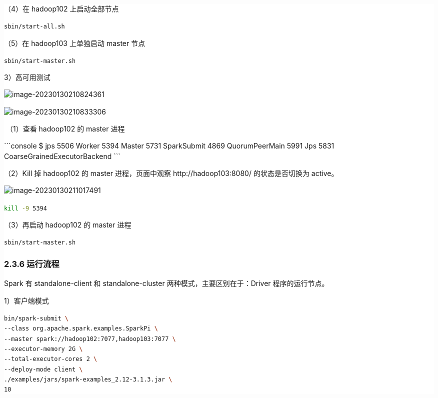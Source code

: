 （4）在 hadoop102 上启动全部节点

```bash
sbin/start-all.sh
```

（5）在 hadoop103 上单独启动 master 节点

```bash
sbin/start-master.sh
```

3）高可用测试

![image-20230130210824361](https://cos.gump.cloud/uPic/image-20230130210824361.png)

![image-20230130210833306](https://cos.gump.cloud/uPic/image-20230130210833306.png)

​	（1）查看 hadoop102 的 master 进程

<div class="termy">
```console
$ jps
5506 Worker
5394 Master
5731 SparkSubmit
4869 QuorumPeerMain
5991 Jps
5831 CoarseGrainedExecutorBackend
```
</div>

（2）Kill 掉 hadoop102 的 master 进程，页面中观察 http://hadoop103:8080/ 的状态是否切换为 active。

![image-20230130211017491](https://cos.gump.cloud/uPic/image-20230130211017491.png)

```bash
kill -9 5394
```

（3）再启动 hadoop102 的 master 进程

```bash
sbin/start-master.sh
```

### 2.3.6 运行流程

Spark 有 standalone-client 和 standalone-cluster 两种模式，主要区别在于：Driver 程序的运行节点。

1）客户端模式

```bash
bin/spark-submit \
--class org.apache.spark.examples.SparkPi \
--master spark://hadoop102:7077,hadoop103:7077 \
--executor-memory 2G \
--total-executor-cores 2 \
--deploy-mode client \
./examples/jars/spark-examples_2.12-3.1.3.jar \
10
```
